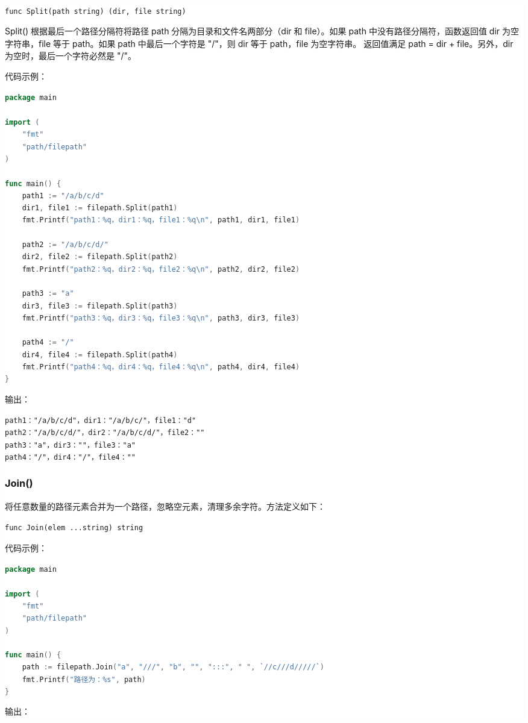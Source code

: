 ```text
func Split(path string) (dir, file string)
```

Split() 根据最后一个路径分隔符将路径 path 分隔为目录和文件名两部分（dir 和 file）。如果 path 中没有路径分隔符，函数返回值 dir 为空字符串，file 等于 path。如果 path 中最后一个字符是 "/"，则 dir 等于 path，file 为空字符串。
返回值满足 path = dir + file。另外，dir 为空时，最后一个字符必然是 "/"。

代码示例：
```go
package main

import (
	"fmt"
	"path/filepath"
)

func main() {
	path1 := "/a/b/c/d"
	dir1, file1 := filepath.Split(path1)
	fmt.Printf("path1：%q，dir1：%q，file1：%q\n", path1, dir1, file1)

	path2 := "/a/b/c/d/"
	dir2, file2 := filepath.Split(path2)
	fmt.Printf("path2：%q，dir2：%q，file2：%q\n", path2, dir2, file2)

	path3 := "a"
	dir3, file3 := filepath.Split(path3)
	fmt.Printf("path3：%q，dir3：%q，file3：%q\n", path3, dir3, file3)

	path4 := "/"
	dir4, file4 := filepath.Split(path4)
	fmt.Printf("path4：%q，dir4：%q，file4：%q\n", path4, dir4, file4)
}
```
输出：
```text
path1："/a/b/c/d"，dir1："/a/b/c/"，file1："d"
path2："/a/b/c/d/"，dir2："/a/b/c/d/"，file2：""
path3："a"，dir3：""，file3："a"
path4："/"，dir4："/"，file4：""
```


### Join()

将任意数量的路径元素合并为一个路径，忽略空元素，清理多余字符。方法定义如下：

```text
func Join(elem ...string) string
```

代码示例：
```go
package main

import (
	"fmt"
	"path/filepath"
)

func main() {
	path := filepath.Join("a", "///", "b", "", ":::", " ", `//c///d/////`)
	fmt.Printf("路径为：%s", path)
}
```
输出：
```text
```